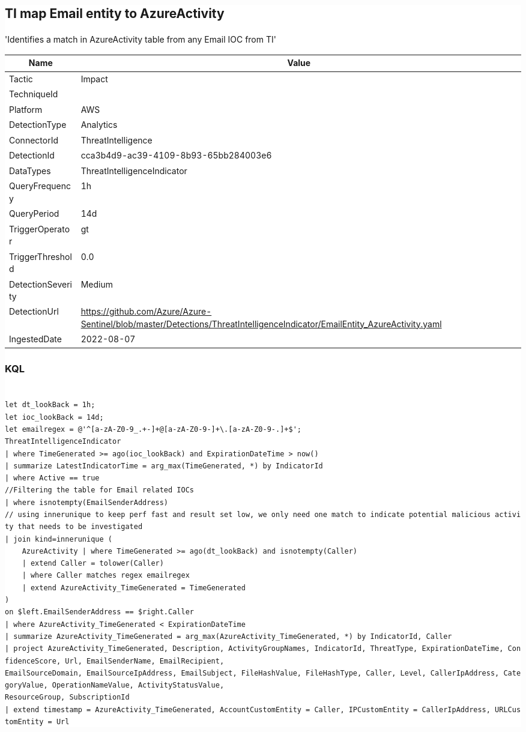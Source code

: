 
## TI map Email entity to AzureActivity

'Identifies a match in AzureActivity table from any Email IOC from TI'

|Name | Value |
| --- | --- |
|Tactic | Impact|
|TechniqueId | |
|Platform | AWS|
|DetectionType | Analytics |
|ConnectorId | ThreatIntelligence |
|DetectionId | cca3b4d9-ac39-4109-8b93-65bb284003e6 |
|DataTypes | ThreatIntelligenceIndicator |
|QueryFrequency | 1h |
|QueryPeriod | 14d |
|TriggerOperator | gt |
|TriggerThreshold | 0.0 |
|DetectionSeverity | Medium |
|DetectionUrl | https://github.com/Azure/Azure-Sentinel/blob/master/Detections/ThreatIntelligenceIndicator/EmailEntity_AzureActivity.yaml |
|IngestedDate | 2022-08-07 |

### KQL
```kql

let dt_lookBack = 1h;
let ioc_lookBack = 14d;
let emailregex = @'^[a-zA-Z0-9_.+-]+@[a-zA-Z0-9-]+\.[a-zA-Z0-9-.]+$';
ThreatIntelligenceIndicator
| where TimeGenerated >= ago(ioc_lookBack) and ExpirationDateTime > now()
| summarize LatestIndicatorTime = arg_max(TimeGenerated, *) by IndicatorId
| where Active == true
//Filtering the table for Email related IOCs
| where isnotempty(EmailSenderAddress)
// using innerunique to keep perf fast and result set low, we only need one match to indicate potential malicious activity that needs to be investigated
| join kind=innerunique (
    AzureActivity | where TimeGenerated >= ago(dt_lookBack) and isnotempty(Caller)
    | extend Caller = tolower(Caller)
    | where Caller matches regex emailregex
    | extend AzureActivity_TimeGenerated = TimeGenerated
)
on $left.EmailSenderAddress == $right.Caller
| where AzureActivity_TimeGenerated < ExpirationDateTime
| summarize AzureActivity_TimeGenerated = arg_max(AzureActivity_TimeGenerated, *) by IndicatorId, Caller
| project AzureActivity_TimeGenerated, Description, ActivityGroupNames, IndicatorId, ThreatType, ExpirationDateTime, ConfidenceScore, Url, EmailSenderName, EmailRecipient, 
EmailSourceDomain, EmailSourceIpAddress, EmailSubject, FileHashValue, FileHashType, Caller, Level, CallerIpAddress, CategoryValue, OperationNameValue, ActivityStatusValue, 
ResourceGroup, SubscriptionId
| extend timestamp = AzureActivity_TimeGenerated, AccountCustomEntity = Caller, IPCustomEntity = CallerIpAddress, URLCustomEntity = Url

```